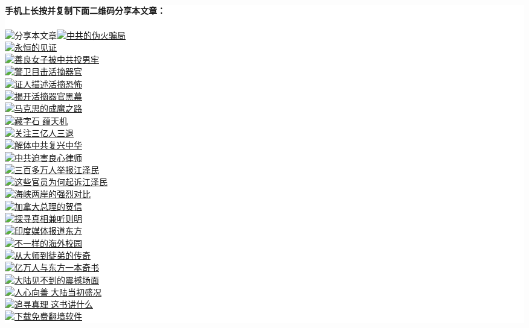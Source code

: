 <strong>手机上长按并复制下面二维码分享本文章：</strong><br><br><img src="https://chart.apis.google.com/chart?cht=qr&chs=240x240&choe=UTF-8&chld=M|2&chl=https://github.com/19920513/djy/blob/master/gb/22/11/28/n13874645.md%231" title="分享本文章"></td><td VALIGN=TOP><a href="https://github.com/19920513/djy/blob/master/gb/16/1/21/n4622075.md?dfh#1" target="_blank"><img src="https://raw.githubusercontent.com/19920513/djy/master/gb/300/wei-f1.jpg" title="中共的伪火骗局"  alt="中共的伪火骗局"></a><br><a href="https://github.com/19920513/www/blob/master/README.md?dfh#9" target="_blank"><img src="https://raw.githubusercontent.com/19920513/djy/master/gb/300/yong-h.jpg" title="永恒的见证"  alt="永恒的见证"></a><br><a href="https://github.com/19920513/djy/blob/master/gb/13/9/29/n3974789.md?dfh#1" target="_blank"><img src="https://raw.githubusercontent.com/19920513/djy/master/gb/300/shang-lnz.jpg" title="善良女子被中共投男牢"  alt="善良女子被中共投男牢"></a><br><a href="https://github.com/19920513/djy/blob/master/gb/16/3/16/n4663449.md?dfh#1" target="_blank"><img src="https://raw.githubusercontent.com/19920513/djy/master/gb/300/huo-z3.jpg" title="警卫目击活摘器官"  alt="警卫目击活摘器官"></a><br><a href="https://github.com/19920513/djy/blob/master/gb/16/8/7/n8177641.md?dfh#1" target="_blank"><img src="https://raw.githubusercontent.com/19920513/djy/master/gb/300/huo-z4.jpg" title="证人描述活摘恐怖"  alt="证人描述活摘恐怖"></a><br><a href="https://github.com/19920513/djy/blob/master/gb/10/4/19/n2881569.md?dfh#1" target="_blank"><img src="https://raw.githubusercontent.com/19920513/djy/master/gb/300/huo-z1.jpg" title="揭开活摘器官黑幕"  alt="揭开活摘器官黑幕"></a><br><a href="https://github.com/19920513/djy/blob/master/gb/10/11/7/n3077476.md?dfh#1" target="_blank"><img src="https://raw.githubusercontent.com/19920513/djy/master/gb/300/ma-ks.jpg" title="马克思的成魔之路"  alt="马克思的成魔之路"></a><br><a href="https://github.com/19920513/djy/blob/master/gb/14/6/9/n4173977.md?dfh#1" target="_blank"><img src="https://raw.githubusercontent.com/19920513/djy/master/gb/300/chang-zs.jpg" title="藏字石 蕴天机"  alt="藏字石 蕴天机"></a><br><a href="https://github.com/19920513/djy/blob/master/gb/18/5/10/n10381511.md?dfh#1" target="_blank"><img src="https://raw.githubusercontent.com/19920513/djy/master/gb/300/st1.jpg" title="关注三亿人三退"  alt="关注三亿人三退"></a><br><a href="https://github.com/19920513/djy/blob/master/gb/18/3/21/n10237682.md?dfh#1" target="_blank"><img src="https://raw.githubusercontent.com/19920513/djy/master/gb/300/jie-t.jpg" title="解体中共复兴中华"  alt="解体中共复兴中华"></a><br><a href="https://github.com/19920513/djy/blob/master/gb/9/2/9/n2422991.md?dfh#1" target="_blank"><img src="https://raw.githubusercontent.com/19920513/djy/master/gb/300/gao-zs.jpg" title="中共迫害良心律师"  alt="中共迫害良心律师"></a><br><a href="https://github.com/19920513/djy/blob/master/gb/18/12/9/n10900044.md?dfh#1" target="_blank"><img src="https://raw.githubusercontent.com/19920513/djy/master/gb/300/sj1.jpg" title="三百多万人举报江泽民"  alt="三百多万人举报江泽民"></a><br><a href="https://github.com/19920513/djy/blob/master/gb/18/8/28/n10672014.md?dfh#1" target="_blank"><img src="https://raw.githubusercontent.com/19920513/djy/master/gb/300/sj2.jpg" title="这些官员为何起诉江泽民"  alt="这些官员为何起诉江泽民"></a><br><a href="https://github.com/19920513/djy/blob/master/gb/8/12/18/n2367165.md?dfh#1" target="_blank"><img src="https://raw.githubusercontent.com/19920513/djy/master/gb/300/liangan.jpg" title="海峡两岸的强烈对比"  alt="海峡两岸的强烈对比"></a><br><a href="https://github.com/19920513/djy/blob/master/gb/15/12/10/n4593139.md?dfh#1" target="_blank"><img src="https://raw.githubusercontent.com/19920513/djy/master/gb/300/jia-ndzl.jpg" title="加拿大总理的贺信"  alt="加拿大总理的贺信"></a><br><a href="https://github.com/19920513/djy/blob/master/gb/11/6/17/n3289382.md?dfh#1" target="_blank"><img src="https://raw.githubusercontent.com/19920513/djy/master/gb/300/xiao-wd.jpg" title="探寻真相兼听则明"  alt="探寻真相兼听则明"></a><br><a href="https://github.com/19920513/djy/blob/master/gb/18/10/27/n10812623.md?dfh#1" target="_blank"><img src="https://raw.githubusercontent.com/19920513/djy/master/gb/300/yindu.jpg" title="印度媒体报道东方"  alt="印度媒体报道东方"></a><br><a href="https://github.com/19920513/djy/blob/master/gb/18/6/9/n10469652.md?dfh#1" target="_blank"><img src="https://raw.githubusercontent.com/19920513/djy/master/gb/300/xie-j.jpg" title="不一样的海外校园"  alt="不一样的海外校园"></a><br><a href="https://github.com/19920513/djy/blob/master/gb/7/4/5/n1669415.md?dfh#1" target="_blank"><img src="https://raw.githubusercontent.com/19920513/djy/master/gb/300/li-up.jpg" title="从大师到徒弟的传奇"  alt="从大师到徒弟的传奇"></a><br><a href="https://github.com/19920513/djy/blob/master/gb/17/5/26/n9191512.md?dfh#1" target="_blank"><img src="https://raw.githubusercontent.com/19920513/djy/master/gb/300/zfl2.jpg" title="亿万人与东方一本奇书"  alt="亿万人与东方一本奇书"></a><br><a href="https://github.com/19920513/djy/blob/master/gb/13/11/27/n4020290.md?dfh#1" target="_blank"><img src="https://raw.githubusercontent.com/19920513/djy/master/gb/300/zhen-h.jpg" title="大陆见不到的震撼场面"  alt="大陆见不到的震撼场面"></a><br><a href="https://github.com/19920513/djy/blob/master/gb/15/7/17/n4482910.md?dfh#1" target="_blank"><img src="https://raw.githubusercontent.com/19920513/djy/master/gb/300/dalu-sk.jpg" title="人心向善 大陆当初盛况"  alt="人心向善 大陆当初盛况"></a><br><a href="https://github.com/19920513/djy/blob/master/gb/19/1/5/n10955468.md?dfh#1" target="_blank"><img src="https://raw.githubusercontent.com/19920513/djy/master/gb/300/zfl1.jpg" title="追寻真理 这书讲什么"  alt="追寻真理 这书讲什么"></a><br><a href="https://github.com/19920513/www/blob/master/README.md?dfh#1" target="_blank"><img src="https://raw.githubusercontent.com/19920513/djy/master/gb/300/fq1.jpg" title="下载免费翻墙软件"  alt="下载免费翻墙软件"></a><br></td></tr></table>
